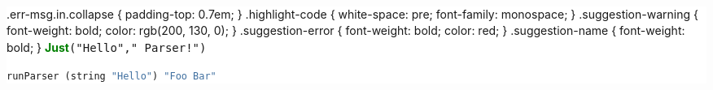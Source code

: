 .err-msg.in.collapse {
padding-top: 0.7em;
}
.highlight-code {
white-space: pre;
font-family: monospace;
}
.suggestion-warning { 
font-weight: bold;
color: rgb(200, 130, 0);
}
.suggestion-error { 
font-weight: bold;
color: red;
}
.suggestion-name {
font-weight: bold;
}
</style><span style='color: green; font-weight: bold;'>Just</span><span style='font-family: monospace;'>("Hello"," Parser!")</span>



```haskell
runParser (string "Hello") "Foo Bar"
```


<style>/* Styles used for the Hoogle display in the pager */
.hoogle-doc {
display: block;
padding-bottom: 1.3em;
padding-left: 0.4em;
}
.hoogle-code {
display: block;
font-family: monospace;
white-space: pre;
}
.hoogle-text {
display: block;
}
.hoogle-name {
color: green;
font-weight: bold;
}
.hoogle-head {
font-weight: bold;
}
.hoogle-sub {
display: block;
margin-left: 0.4em;
}
.hoogle-package {
font-weight: bold;
font-style: italic;
}
.hoogle-module {
font-weight: bold;
}
.hoogle-class {
font-weight: bold;
}
.get-type {
color: green;
font-weight: bold;